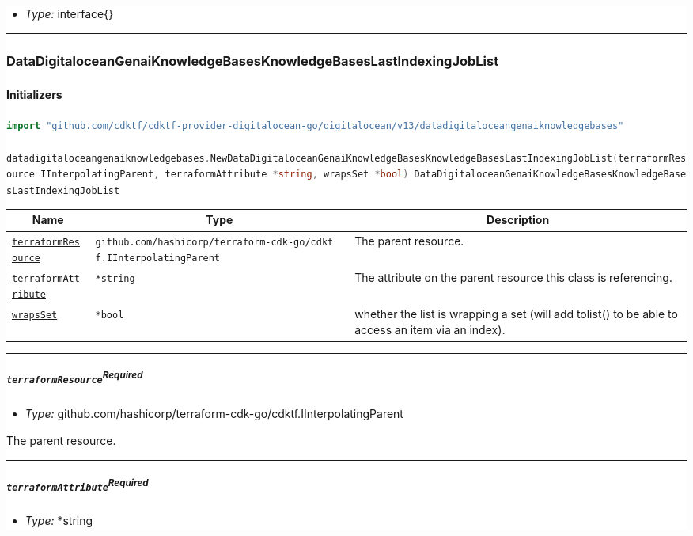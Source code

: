 - *Type:* interface{}

---


### DataDigitaloceanGenaiKnowledgeBasesKnowledgeBasesLastIndexingJobList <a name="DataDigitaloceanGenaiKnowledgeBasesKnowledgeBasesLastIndexingJobList" id="@cdktf/provider-digitalocean.dataDigitaloceanGenaiKnowledgeBases.DataDigitaloceanGenaiKnowledgeBasesKnowledgeBasesLastIndexingJobList"></a>

#### Initializers <a name="Initializers" id="@cdktf/provider-digitalocean.dataDigitaloceanGenaiKnowledgeBases.DataDigitaloceanGenaiKnowledgeBasesKnowledgeBasesLastIndexingJobList.Initializer"></a>

```go
import "github.com/cdktf/cdktf-provider-digitalocean-go/digitalocean/v13/datadigitaloceangenaiknowledgebases"

datadigitaloceangenaiknowledgebases.NewDataDigitaloceanGenaiKnowledgeBasesKnowledgeBasesLastIndexingJobList(terraformResource IInterpolatingParent, terraformAttribute *string, wrapsSet *bool) DataDigitaloceanGenaiKnowledgeBasesKnowledgeBasesLastIndexingJobList
```

| **Name** | **Type** | **Description** |
| --- | --- | --- |
| <code><a href="#@cdktf/provider-digitalocean.dataDigitaloceanGenaiKnowledgeBases.DataDigitaloceanGenaiKnowledgeBasesKnowledgeBasesLastIndexingJobList.Initializer.parameter.terraformResource">terraformResource</a></code> | <code>github.com/hashicorp/terraform-cdk-go/cdktf.IInterpolatingParent</code> | The parent resource. |
| <code><a href="#@cdktf/provider-digitalocean.dataDigitaloceanGenaiKnowledgeBases.DataDigitaloceanGenaiKnowledgeBasesKnowledgeBasesLastIndexingJobList.Initializer.parameter.terraformAttribute">terraformAttribute</a></code> | <code>*string</code> | The attribute on the parent resource this class is referencing. |
| <code><a href="#@cdktf/provider-digitalocean.dataDigitaloceanGenaiKnowledgeBases.DataDigitaloceanGenaiKnowledgeBasesKnowledgeBasesLastIndexingJobList.Initializer.parameter.wrapsSet">wrapsSet</a></code> | <code>*bool</code> | whether the list is wrapping a set (will add tolist() to be able to access an item via an index). |

---

##### `terraformResource`<sup>Required</sup> <a name="terraformResource" id="@cdktf/provider-digitalocean.dataDigitaloceanGenaiKnowledgeBases.DataDigitaloceanGenaiKnowledgeBasesKnowledgeBasesLastIndexingJobList.Initializer.parameter.terraformResource"></a>

- *Type:* github.com/hashicorp/terraform-cdk-go/cdktf.IInterpolatingParent

The parent resource.

---

##### `terraformAttribute`<sup>Required</sup> <a name="terraformAttribute" id="@cdktf/provider-digitalocean.dataDigitaloceanGenaiKnowledgeBases.DataDigitaloceanGenaiKnowledgeBasesKnowledgeBasesLastIndexingJobList.Initializer.parameter.terraformAttribute"></a>

- *Type:* *string
